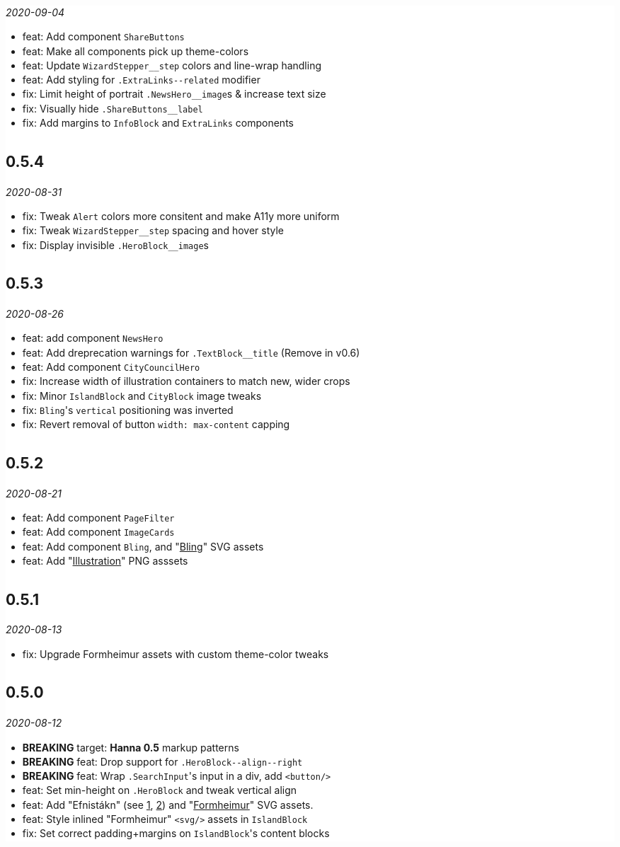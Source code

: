 _2020-09-04_

- feat: Add component `ShareButtons`
- feat: Make all components pick up theme-colors
- feat: Update `WizardStepper__step` colors and line-wrap handling
- feat: Add styling for `.ExtraLinks--related` modifier
- fix: Limit height of portrait `.NewsHero__image`s & increase text size
- fix: Visually hide `.ShareButtons__label`
- fix: Add margins to `InfoBlock` and `ExtraLinks` components

## 0.5.4

_2020-08-31_

- fix: Tweak `Alert` colors more consitent and make A11y more uniform
- fix: Tweak `WizardStepper__step` spacing and hover style
- fix: Display invisible `.HeroBlock__image`s

## 0.5.3

_2020-08-26_

- feat: add component `NewsHero`
- feat: Add dreprecation warnings for `.TextBlock__title` (Remove in v0.6)
- feat: Add component `CityCouncilHero`
- fix: Increase width of illustration containers to match new, wider crops
- fix: Minor `IslandBlock` and `CityBlock` image tweaks
- fix: `Bling`'s `vertical` positioning was inverted
- fix: Revert removal of button `width: max-content` capping

## 0.5.2

_2020-08-21_

- feat: Add component `PageFilter`
- feat: Add component `ImageCards`
- feat: Add component `Bling`, and "[Bling](src/assets/bling/files.json)" SVG
  assets
- feat: Add "[Illustration](src/assets/illustrations/files.json)" PNG asssets

## 0.5.1

_2020-08-13_

- fix: Upgrade Formheimur assets with custom theme-color tweaks

## 0.5.0

_2020-08-12_

- **BREAKING** target: **Hanna 0.5** markup patterns
- **BREAKING** feat: Drop support for `.HeroBlock--align--right`
- **BREAKING** feat: Wrap `.SearchInput`'s input in a div, add `<button/>`
- feat: Set min-height on `.HeroBlock` and tweak vertical align
- feat: Add "Efnistákn" (see [1](src/assets/efnistakn/files.json),
  [2](src/assets/efnistakn/menu/files.json)) and
  "[Formheimur](src/assets/formheimur/files.json)" SVG assets.
- feat: Style inlined "Formheimur" `<svg/>` assets in `IslandBlock`
- fix: Set correct padding+margins on `IslandBlock`'s content blocks
